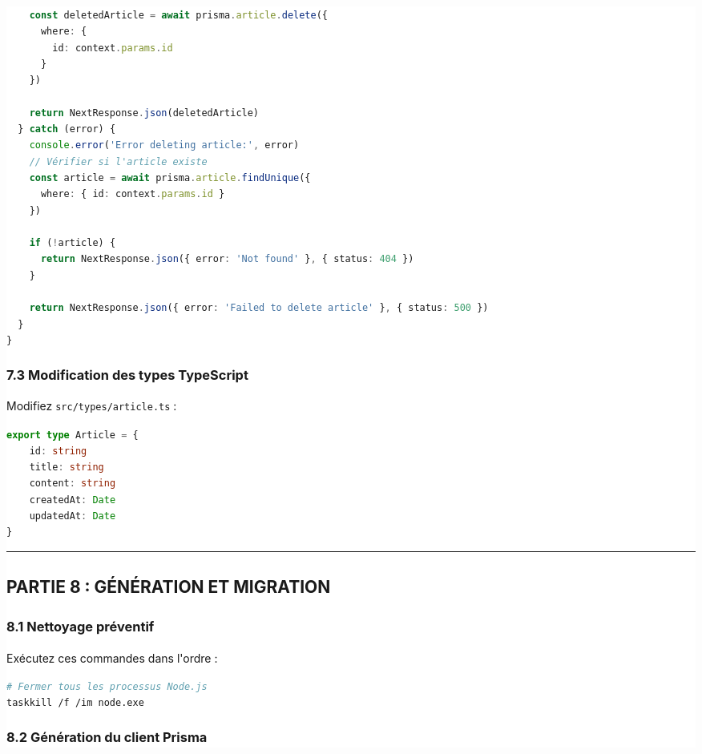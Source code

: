 ```typescript
    const deletedArticle = await prisma.article.delete({
      where: {
        id: context.params.id
      }
    })

    return NextResponse.json(deletedArticle)
  } catch (error) {
    console.error('Error deleting article:', error)
    // Vérifier si l'article existe
    const article = await prisma.article.findUnique({
      where: { id: context.params.id }
    })
    
    if (!article) {
      return NextResponse.json({ error: 'Not found' }, { status: 404 })
    }
    
    return NextResponse.json({ error: 'Failed to delete article' }, { status: 500 })
  }
}
```

### 7.3 Modification des types TypeScript

Modifiez `src/types/article.ts` :

```typescript
export type Article = {
    id: string
    title: string
    content: string
    createdAt: Date
    updatedAt: Date
}
```

---

## PARTIE 8 : GÉNÉRATION ET MIGRATION

### 8.1 Nettoyage préventif

Exécutez ces commandes dans l'ordre :

```bash
# Fermer tous les processus Node.js
taskkill /f /im node.exe
```

### 8.2 Génération du client Prisma
